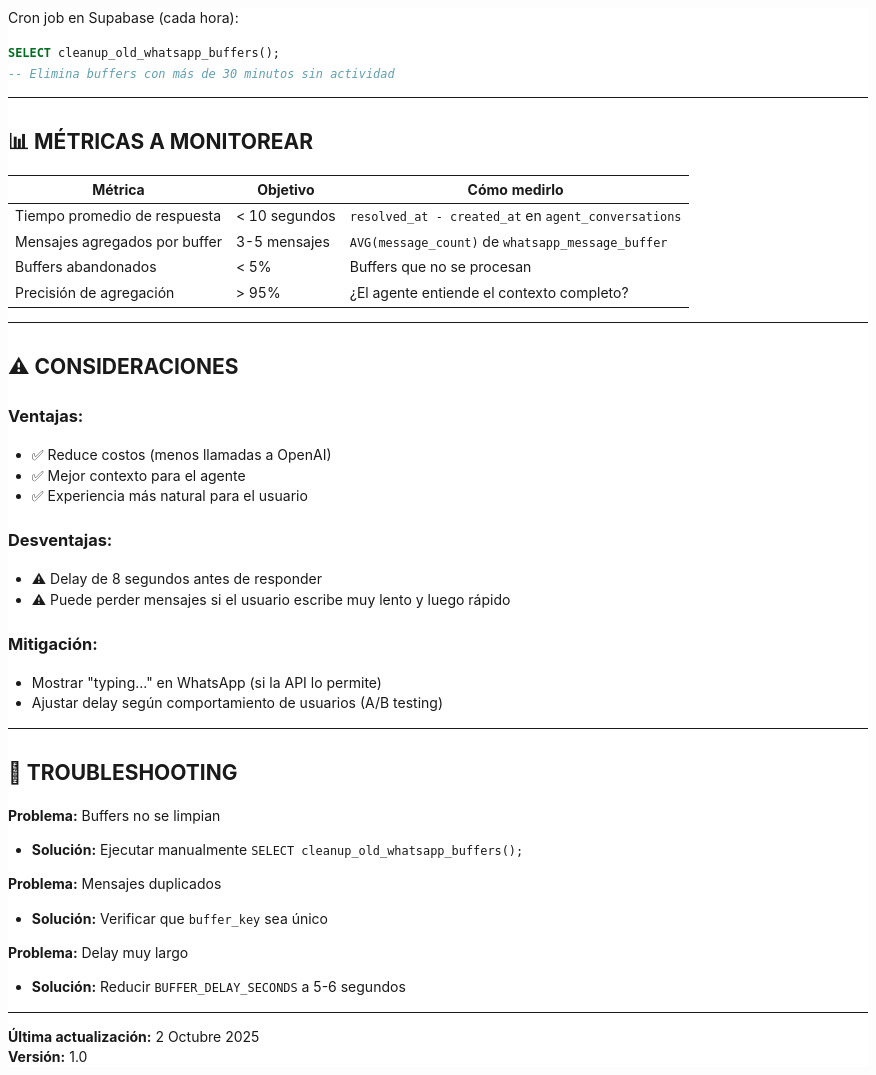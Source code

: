 Cron job en Supabase (cada hora):

```sql
SELECT cleanup_old_whatsapp_buffers();
-- Elimina buffers con más de 30 minutos sin actividad
```

---

## 📊 MÉTRICAS A MONITOREAR

| Métrica | Objetivo | Cómo medirlo |
|---------|----------|--------------|
| Tiempo promedio de respuesta | < 10 segundos | `resolved_at - created_at` en `agent_conversations` |
| Mensajes agregados por buffer | 3-5 mensajes | `AVG(message_count)` de `whatsapp_message_buffer` |
| Buffers abandonados | < 5% | Buffers que no se procesan |
| Precisión de agregación | > 95% | ¿El agente entiende el contexto completo? |

---

## ⚠️ CONSIDERACIONES

### **Ventajas:**
- ✅ Reduce costos (menos llamadas a OpenAI)
- ✅ Mejor contexto para el agente
- ✅ Experiencia más natural para el usuario

### **Desventajas:**
- ⚠️ Delay de 8 segundos antes de responder
- ⚠️ Puede perder mensajes si el usuario escribe muy lento y luego rápido

### **Mitigación:**
- Mostrar "typing..." en WhatsApp (si la API lo permite)
- Ajustar delay según comportamiento de usuarios (A/B testing)

---

## 🔧 TROUBLESHOOTING

**Problema:** Buffers no se limpian
- **Solución:** Ejecutar manualmente `SELECT cleanup_old_whatsapp_buffers();`

**Problema:** Mensajes duplicados
- **Solución:** Verificar que `buffer_key` sea único

**Problema:** Delay muy largo
- **Solución:** Reducir `BUFFER_DELAY_SECONDS` a 5-6 segundos

---

**Última actualización:** 2 Octubre 2025  
**Versión:** 1.0

